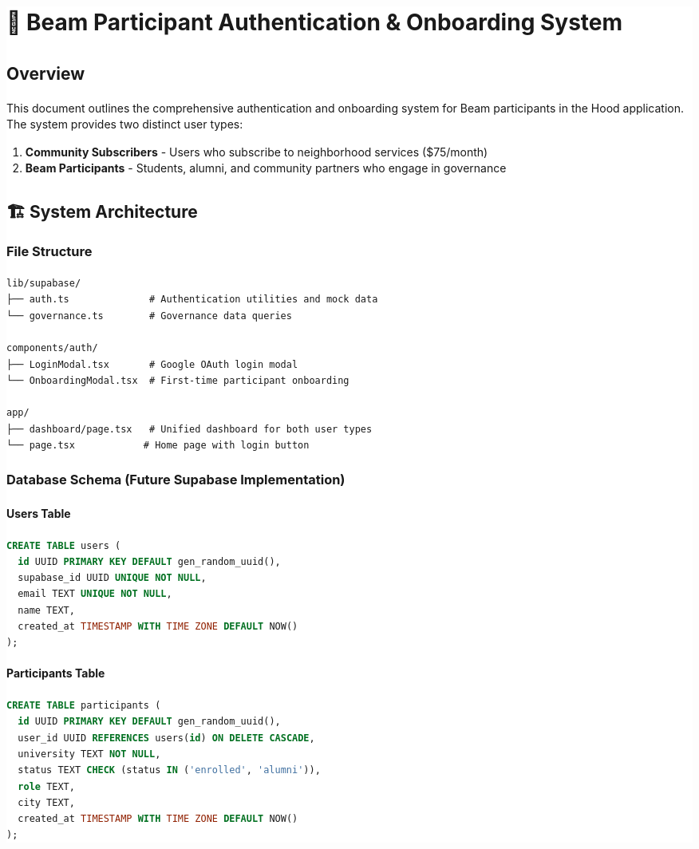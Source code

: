 # 🔐 Beam Participant Authentication & Onboarding System

## Overview

This document outlines the comprehensive authentication and onboarding system for Beam participants in the Hood application. The system provides two distinct user types:

1. **Community Subscribers** - Users who subscribe to neighborhood services ($75/month)
2. **Beam Participants** - Students, alumni, and community partners who engage in governance

## 🏗️ System Architecture

### File Structure
```
lib/supabase/
├── auth.ts              # Authentication utilities and mock data
└── governance.ts        # Governance data queries

components/auth/
├── LoginModal.tsx       # Google OAuth login modal
└── OnboardingModal.tsx  # First-time participant onboarding

app/
├── dashboard/page.tsx   # Unified dashboard for both user types
└── page.tsx            # Home page with login button
```

### Database Schema (Future Supabase Implementation)

#### Users Table
```sql
CREATE TABLE users (
  id UUID PRIMARY KEY DEFAULT gen_random_uuid(),
  supabase_id UUID UNIQUE NOT NULL,
  email TEXT UNIQUE NOT NULL,
  name TEXT,
  created_at TIMESTAMP WITH TIME ZONE DEFAULT NOW()
);
```

#### Participants Table
```sql
CREATE TABLE participants (
  id UUID PRIMARY KEY DEFAULT gen_random_uuid(),
  user_id UUID REFERENCES users(id) ON DELETE CASCADE,
  university TEXT NOT NULL,
  status TEXT CHECK (status IN ('enrolled', 'alumni')),
  role TEXT,
  city TEXT,
  created_at TIMESTAMP WITH TIME ZONE DEFAULT NOW()
);
```
